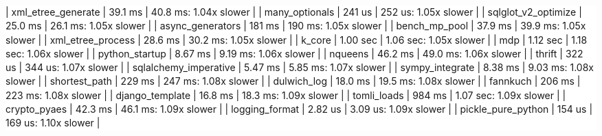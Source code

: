 | xml_etree_generate               | 39.1 ms                                                                                                             | 40.8 ms: 1.04x slower                                                                                                     |
| many_optionals                   | 241 us                                                                                                              | 252 us: 1.05x slower                                                                                                      |
| sqlglot_v2_optimize              | 25.0 ms                                                                                                             | 26.1 ms: 1.05x slower                                                                                                     |
| async_generators                 | 181 ms                                                                                                              | 190 ms: 1.05x slower                                                                                                      |
| bench_mp_pool                    | 37.9 ms                                                                                                             | 39.9 ms: 1.05x slower                                                                                                     |
| xml_etree_process                | 28.6 ms                                                                                                             | 30.2 ms: 1.05x slower                                                                                                     |
| k_core                           | 1.00 sec                                                                                                            | 1.06 sec: 1.05x slower                                                                                                    |
| mdp                              | 1.12 sec                                                                                                            | 1.18 sec: 1.06x slower                                                                                                    |
| python_startup                   | 8.67 ms                                                                                                             | 9.19 ms: 1.06x slower                                                                                                     |
| nqueens                          | 46.2 ms                                                                                                             | 49.0 ms: 1.06x slower                                                                                                     |
| thrift                           | 322 us                                                                                                              | 344 us: 1.07x slower                                                                                                      |
| sqlalchemy_imperative            | 5.47 ms                                                                                                             | 5.85 ms: 1.07x slower                                                                                                     |
| sympy_integrate                  | 8.38 ms                                                                                                             | 9.03 ms: 1.08x slower                                                                                                     |
| shortest_path                    | 229 ms                                                                                                              | 247 ms: 1.08x slower                                                                                                      |
| dulwich_log                      | 18.0 ms                                                                                                             | 19.5 ms: 1.08x slower                                                                                                     |
| fannkuch                         | 206 ms                                                                                                              | 223 ms: 1.08x slower                                                                                                      |
| django_template                  | 16.8 ms                                                                                                             | 18.3 ms: 1.09x slower                                                                                                     |
| tomli_loads                      | 984 ms                                                                                                              | 1.07 sec: 1.09x slower                                                                                                    |
| crypto_pyaes                     | 42.3 ms                                                                                                             | 46.1 ms: 1.09x slower                                                                                                     |
| logging_format                   | 2.82 us                                                                                                             | 3.09 us: 1.09x slower                                                                                                     |
| pickle_pure_python               | 154 us                                                                                                              | 169 us: 1.10x slower                                                                                                      |